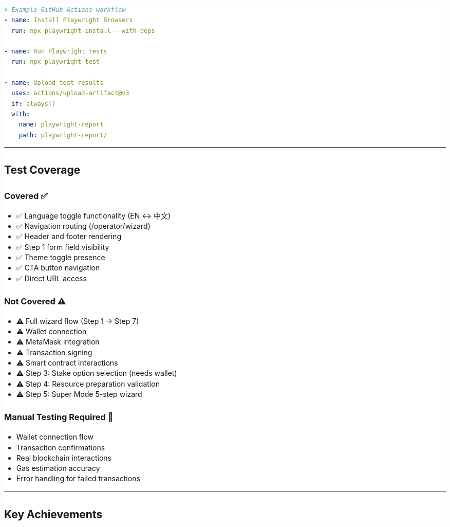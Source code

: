 ```yaml
# Example GitHub Actions workflow
- name: Install Playwright Browsers
  run: npx playwright install --with-deps

- name: Run Playwright tests
  run: npx playwright test

- name: Upload test results
  uses: actions/upload-artifact@v3
  if: always()
  with:
    name: playwright-report
    path: playwright-report/
```

---

## Test Coverage

### Covered ✅
- ✅ Language toggle functionality (EN ↔ 中文)
- ✅ Navigation routing (/operator/wizard)
- ✅ Header and footer rendering
- ✅ Step 1 form field visibility
- ✅ Theme toggle presence
- ✅ CTA button navigation
- ✅ Direct URL access

### Not Covered ⚠️
- ⚠️ Full wizard flow (Step 1 → Step 7)
- ⚠️ Wallet connection
- ⚠️ MetaMask integration
- ⚠️ Transaction signing
- ⚠️ Smart contract interactions
- ⚠️ Step 3: Stake option selection (needs wallet)
- ⚠️ Step 4: Resource preparation validation
- ⚠️ Step 5: Super Mode 5-step wizard

### Manual Testing Required 📝
- Wallet connection flow
- Transaction confirmations
- Real blockchain interactions
- Gas estimation accuracy
- Error handling for failed transactions

---

## Key Achievements
